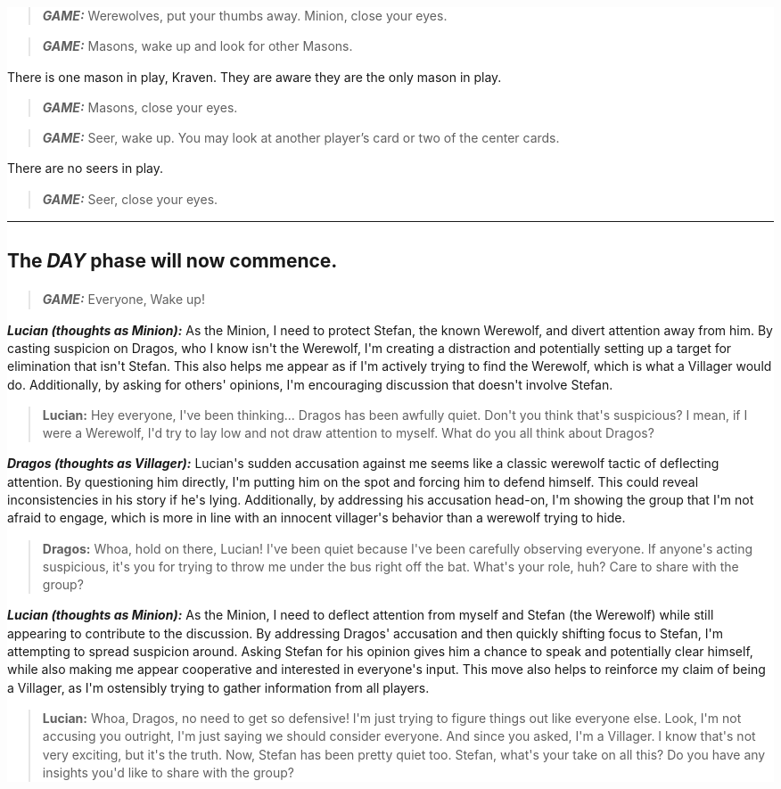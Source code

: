 
>***GAME:*** Werewolves, put your thumbs away. Minion, close your eyes.


>***GAME:*** Masons, wake up and look for other Masons.


There is one mason in play, Kraven. They are aware they are the only mason in play.


>***GAME:*** Masons, close your eyes.


>***GAME:*** Seer, wake up. You may look at another player’s card or two of the center cards.


There are no seers in play.


>***GAME:*** Seer, close your eyes.


---

## The ***DAY*** phase will now commence.


>***GAME:*** Everyone, Wake up!


***Lucian (thoughts as Minion):*** As the Minion, I need to protect Stefan, the known Werewolf, and divert attention away from him. By casting suspicion on Dragos, who I know isn't the Werewolf, I'm creating a distraction and potentially setting up a target for elimination that isn't Stefan. This also helps me appear as if I'm actively trying to find the Werewolf, which is what a Villager would do. Additionally, by asking for others' opinions, I'm encouraging discussion that doesn't involve Stefan.
> **Lucian:** Hey everyone, I've been thinking... Dragos has been awfully quiet. Don't you think that's suspicious? I mean, if I were a Werewolf, I'd try to lay low and not draw attention to myself. What do you all think about Dragos?


***Dragos (thoughts as Villager):*** Lucian's sudden accusation against me seems like a classic werewolf tactic of deflecting attention. By questioning him directly, I'm putting him on the spot and forcing him to defend himself. This could reveal inconsistencies in his story if he's lying. Additionally, by addressing his accusation head-on, I'm showing the group that I'm not afraid to engage, which is more in line with an innocent villager's behavior than a werewolf trying to hide.
> **Dragos:** Whoa, hold on there, Lucian! I've been quiet because I've been carefully observing everyone. If anyone's acting suspicious, it's you for trying to throw me under the bus right off the bat. What's your role, huh? Care to share with the group?


***Lucian (thoughts as Minion):*** As the Minion, I need to deflect attention from myself and Stefan (the Werewolf) while still appearing to contribute to the discussion. By addressing Dragos' accusation and then quickly shifting focus to Stefan, I'm attempting to spread suspicion around. Asking Stefan for his opinion gives him a chance to speak and potentially clear himself, while also making me appear cooperative and interested in everyone's input. This move also helps to reinforce my claim of being a Villager, as I'm ostensibly trying to gather information from all players.
> **Lucian:** Whoa, Dragos, no need to get so defensive! I'm just trying to figure things out like everyone else. Look, I'm not accusing you outright, I'm just saying we should consider everyone. And since you asked, I'm a Villager. I know that's not very exciting, but it's the truth. Now, Stefan has been pretty quiet too. Stefan, what's your take on all this? Do you have any insights you'd like to share with the group?
